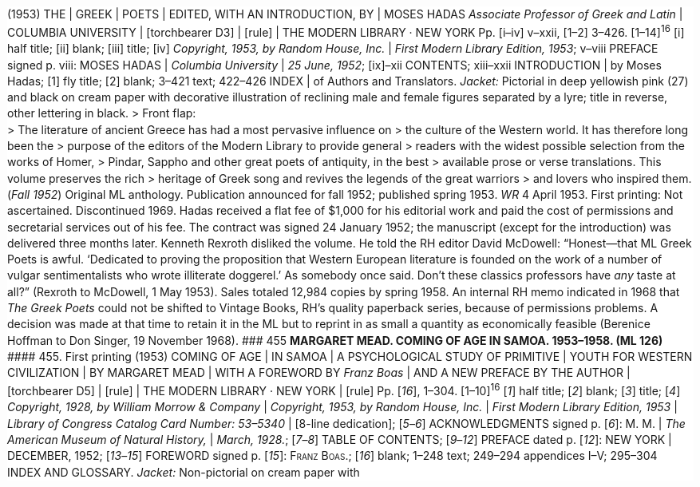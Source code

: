 (1953)    THE | GREEK | POETS | EDITED, WITH AN INTRODUCTION, BY | MOSES HADAS *Associate Professor of Greek and Latin* | COLUMBIA UNIVERSITY | [torchbearer D3] | [rule] | THE MODERN LIBRARY · NEW YORK    Pp. [i–iv] v–xxii, [1–2] 3–426. [1–14]<sup>16</sup>    [i] half title; [ii] blank; [iii] title; [iv] *Copyright, 1953, by Random House, Inc.* | *First Modern Library Edition,* *1953*; v–viii PREFACE signed p. viii: MOSES HADAS | *Columbia University* | *25 June, 1952*; [ix]–xii CONTENTS; xiii–xxii INTRODUCTION | by Moses Hadas; [1] fly title; [2] blank; 3–421 text; 422–426 INDEX | of Authors and Translators.    *Jacket:* Pictorial in deep yellowish pink (27) and black on cream paper with decorative illustration of reclining male and female figures separated by a lyre; title in reverse, other lettering in black.    > Front flap:<br> > The literature of ancient Greece has had a most pervasive influence on > the culture of the Western world. It has therefore long been the > purpose of the editors of the Modern Library to provide general > readers with the widest possible selection from the works of Homer, > Pindar, Sappho and other great poets of antiquity, in the best > available prose or verse translations. This volume preserves the rich > heritage of Greek song and revives the legends of the great warriors > and lovers who inspired them. (*Fall 1952*)    Original ML anthology. Publication announced for fall 1952; published spring 1953. *WR* 4 April 1953. First printing: Not ascertained. Discontinued 1969.    Hadas received a flat fee of $1,000 for his editorial work and paid the cost of permissions and secretarial services out of his fee. The contract was signed 24 January 1952; the manuscript (except for the introduction) was delivered three months later. Kenneth Rexroth disliked the volume. He told the RH editor David McDowell: “Honest—that ML Greek Poets is awful. ‘Dedicated to proving the proposition that Western European literature is founded on the work of a number of vulgar sentimentalists who wrote illiterate doggerel.’ As somebody once said. Don’t these classics professors have *any* taste at all?” (Rexroth to McDowell, 1 May 1953).    Sales totaled 12,984 copies by spring 1958.    An internal RH memo indicated in 1968 that *The Greek Poets* could not be shifted to Vintage Books, RH’s quality paperback series, because of permissions problems. A decision was made at that time to retain it in the ML but to reprint in as small a quantity as economically feasible (Berenice Hoffman to Don Singer, 19 November 1968).    ### 455    **MARGARET MEAD. COMING OF AGE IN SAMOA. 1953–1958. (ML 126)**    #### 455. First printing (1953)    COMING OF AGE | IN SAMOA | A PSYCHOLOGICAL STUDY OF PRIMITIVE | YOUTH FOR WESTERN CIVILIZATION | BY MARGARET MEAD | WITH A FOREWORD BY *Franz Boas* | AND A NEW PREFACE BY THE AUTHOR | [torchbearer D5] | [rule] | THE MODERN LIBRARY · NEW YORK | [rule]    Pp. [*16*], 1–304. [1–10]<sup>16</sup>    [*1*] half title; [*2*] blank; [*3*] title; [*4*] *Copyright, 1928, by William Morrow & Company* | *Copyright, 1953,* *by Random House, Inc.* | *First Modern Library Edition, 1953* | *Library of Congress Catalog Card Number: 53–5340* | [8-line dedication]; [*5*–*6*] ACKNOWLEDGMENTS signed p. [*6*]: M. M. | *The American Museum of Natural History,* | *March, 1928.*; [*7*–*8*] TABLE OF CONTENTS; [*9*–*12*] PREFACE dated p. [*12*]: NEW YORK | DECEMBER, 1952; [*13*–*15*] FOREWORD signed p. [*15*]: <span class="smallcaps">Franz Boas</span>.; [*16*] blank; 1–248 text; 249–294 appendices I–V; 295–304 INDEX AND GLOSSARY.    *Jacket:* Non-pictorial on cream paper with